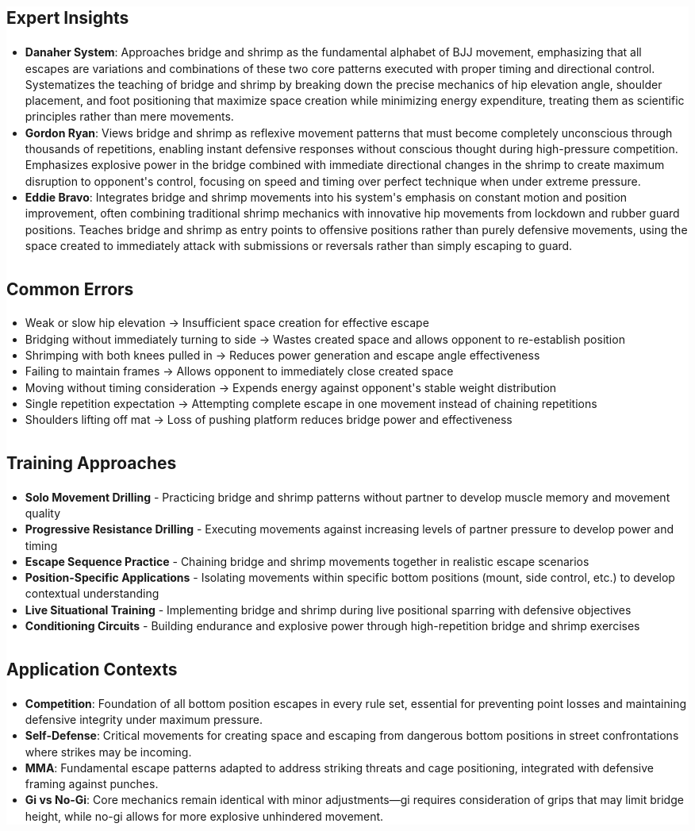 ## Expert Insights
- **Danaher System**: Approaches bridge and shrimp as the fundamental alphabet of BJJ movement, emphasizing that all escapes are variations and combinations of these two core patterns executed with proper timing and directional control. Systematizes the teaching of bridge and shrimp by breaking down the precise mechanics of hip elevation angle, shoulder placement, and foot positioning that maximize space creation while minimizing energy expenditure, treating them as scientific principles rather than mere movements.
- **Gordon Ryan**: Views bridge and shrimp as reflexive movement patterns that must become completely unconscious through thousands of repetitions, enabling instant defensive responses without conscious thought during high-pressure competition. Emphasizes explosive power in the bridge combined with immediate directional changes in the shrimp to create maximum disruption to opponent's control, focusing on speed and timing over perfect technique when under extreme pressure.
- **Eddie Bravo**: Integrates bridge and shrimp movements into his system's emphasis on constant motion and position improvement, often combining traditional shrimp mechanics with innovative hip movements from lockdown and rubber guard positions. Teaches bridge and shrimp as entry points to offensive positions rather than purely defensive movements, using the space created to immediately attack with submissions or reversals rather than simply escaping to guard.

## Common Errors
- Weak or slow hip elevation → Insufficient space creation for effective escape
- Bridging without immediately turning to side → Wastes created space and allows opponent to re-establish position
- Shrimping with both knees pulled in → Reduces power generation and escape angle effectiveness
- Failing to maintain frames → Allows opponent to immediately close created space
- Moving without timing consideration → Expends energy against opponent's stable weight distribution
- Single repetition expectation → Attempting complete escape in one movement instead of chaining repetitions
- Shoulders lifting off mat → Loss of pushing platform reduces bridge power and effectiveness

## Training Approaches
- **Solo Movement Drilling** - Practicing bridge and shrimp patterns without partner to develop muscle memory and movement quality
- **Progressive Resistance Drilling** - Executing movements against increasing levels of partner pressure to develop power and timing
- **Escape Sequence Practice** - Chaining bridge and shrimp movements together in realistic escape scenarios
- **Position-Specific Applications** - Isolating movements within specific bottom positions (mount, side control, etc.) to develop contextual understanding
- **Live Situational Training** - Implementing bridge and shrimp during live positional sparring with defensive objectives
- **Conditioning Circuits** - Building endurance and explosive power through high-repetition bridge and shrimp exercises

## Application Contexts
- **Competition**: Foundation of all bottom position escapes in every rule set, essential for preventing point losses and maintaining defensive integrity under maximum pressure.
- **Self-Defense**: Critical movements for creating space and escaping from dangerous bottom positions in street confrontations where strikes may be incoming.
- **MMA**: Fundamental escape patterns adapted to address striking threats and cage positioning, integrated with defensive framing against punches.
- **Gi vs No-Gi**: Core mechanics remain identical with minor adjustments—gi requires consideration of grips that may limit bridge height, while no-gi allows for more explosive unhindered movement.
